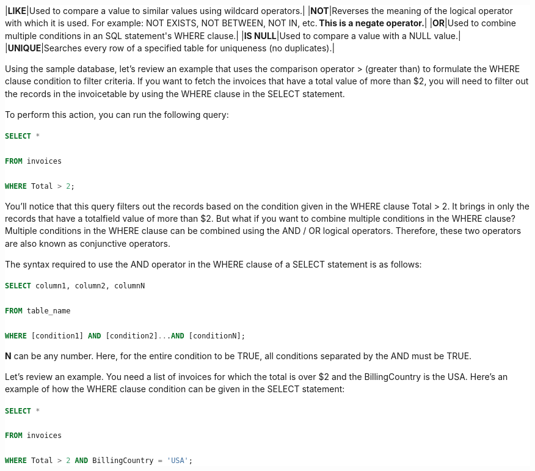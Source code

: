 |**LIKE**|Used to compare a value to similar values using wildcard operators.|
|**NOT**|Reverses the meaning of the logical operator with which it is used. For example: NOT EXISTS, NOT BETWEEN, NOT IN, etc. **This is a negate operator.**|
|**OR**|Used to combine multiple conditions in an SQL statement's WHERE clause.|
|**IS NULL**|Used to compare a value with a NULL value.|
|**UNIQUE**|Searches every row of a specified table for uniqueness (no duplicates).|

Using the sample database, let’s review an example that uses the comparison operator > (greater than) to formulate the WHERE clause condition to filter criteria. If you want to fetch the invoices that have a total value of more than $2, you will need to filter out the records in the invoicetable by using the WHERE clause in the SELECT statement. 

To perform this action, you can run the following query:

```SQL
SELECT *   

FROM invoices  

WHERE Total > 2; 
```

You’ll notice that this query filters out the records based on the condition given in the WHERE clause Total > 2. It brings in only the records that have a totalfield value of more than $2. But what if you want to combine multiple conditions in the WHERE clause? Multiple conditions in the WHERE clause can be combined using the AND / OR logical operators. Therefore, these two operators are also known as conjunctive operators.

The syntax required to use the AND operator in the WHERE clause of a SELECT statement is as follows:

```SQL
SELECT column1, column2, columnN  

FROM table_name 

WHERE [condition1] AND [condition2]...AND [conditionN]; 
```

**N** can be any number. Here, for the entire condition to be TRUE, all conditions separated by the AND must be TRUE.

Let’s review an example. You need a list of invoices for which the total is over $2 and the BillingCountry is the USA. Here’s an example of how the WHERE clause condition can be given in the SELECT statement:

```SQL
SELECT *  

FROM invoices 

WHERE Total > 2 AND BillingCountry = 'USA'; 
```

